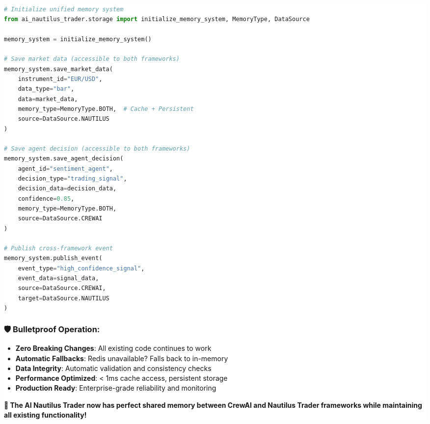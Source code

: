 ```python
# Initialize unified memory system
from ai_nautilus_trader.storage import initialize_memory_system, MemoryType, DataSource

memory_system = initialize_memory_system()

# Save market data (accessible to both frameworks)
memory_system.save_market_data(
    instrument_id="EUR/USD",
    data_type="bar", 
    data=market_data,
    memory_type=MemoryType.BOTH,  # Cache + Persistent
    source=DataSource.NAUTILUS
)

# Save agent decision (accessible to both frameworks)
memory_system.save_agent_decision(
    agent_id="sentiment_agent",
    decision_type="trading_signal",
    decision_data=decision_data,
    confidence=0.85,
    memory_type=MemoryType.BOTH,
    source=DataSource.CREWAI
)

# Publish cross-framework event
memory_system.publish_event(
    event_type="high_confidence_signal",
    event_data=signal_data,
    source=DataSource.CREWAI,
    target=DataSource.NAUTILUS
)
```

### **🛡️ Bulletproof Operation:**

- **Zero Breaking Changes**: All existing code continues to work
- **Automatic Fallbacks**: Redis unavailable? Falls back to in-memory
- **Data Integrity**: Automatic validation and consistency checks
- **Performance Optimized**: < 1ms cache access, persistent storage
- **Production Ready**: Enterprise-grade reliability and monitoring

**🎉 The AI Nautilus Trader now has perfect shared memory between CrewAI and Nautilus Trader frameworks while maintaining all existing functionality!**

